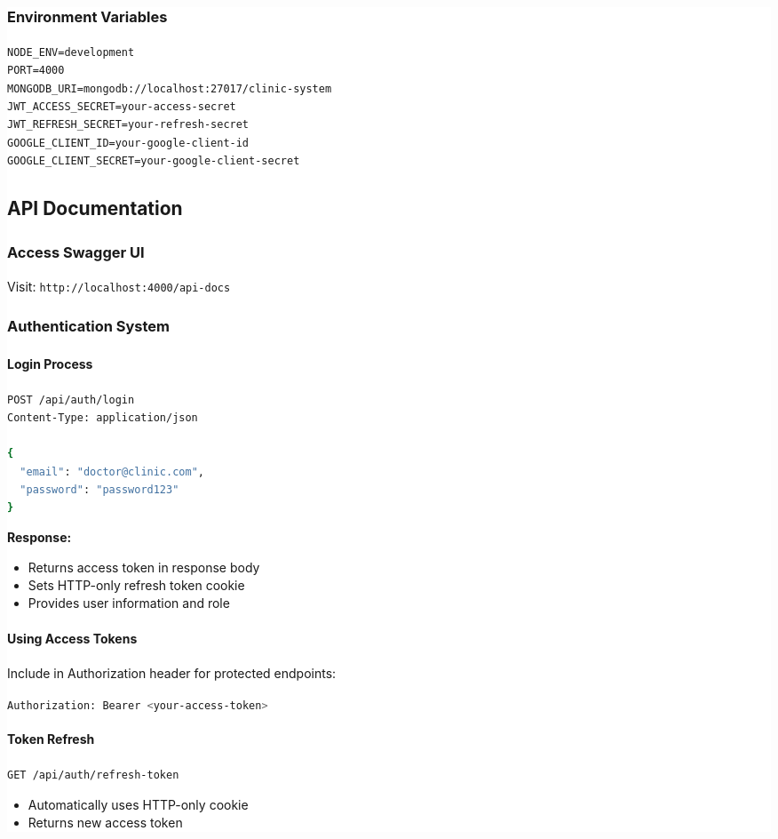 ### Environment Variables

```env
NODE_ENV=development
PORT=4000
MONGODB_URI=mongodb://localhost:27017/clinic-system
JWT_ACCESS_SECRET=your-access-secret
JWT_REFRESH_SECRET=your-refresh-secret
GOOGLE_CLIENT_ID=your-google-client-id
GOOGLE_CLIENT_SECRET=your-google-client-secret
```

## API Documentation

### Access Swagger UI

Visit: `http://localhost:4000/api-docs`

### Authentication System

#### Login Process

```bash
POST /api/auth/login
Content-Type: application/json

{
  "email": "doctor@clinic.com",
  "password": "password123"
}
```

**Response:**

- Returns access token in response body
- Sets HTTP-only refresh token cookie
- Provides user information and role

#### Using Access Tokens

Include in Authorization header for protected endpoints:

```bash
Authorization: Bearer <your-access-token>
```

#### Token Refresh

```bash
GET /api/auth/refresh-token
```

- Automatically uses HTTP-only cookie
- Returns new access token
